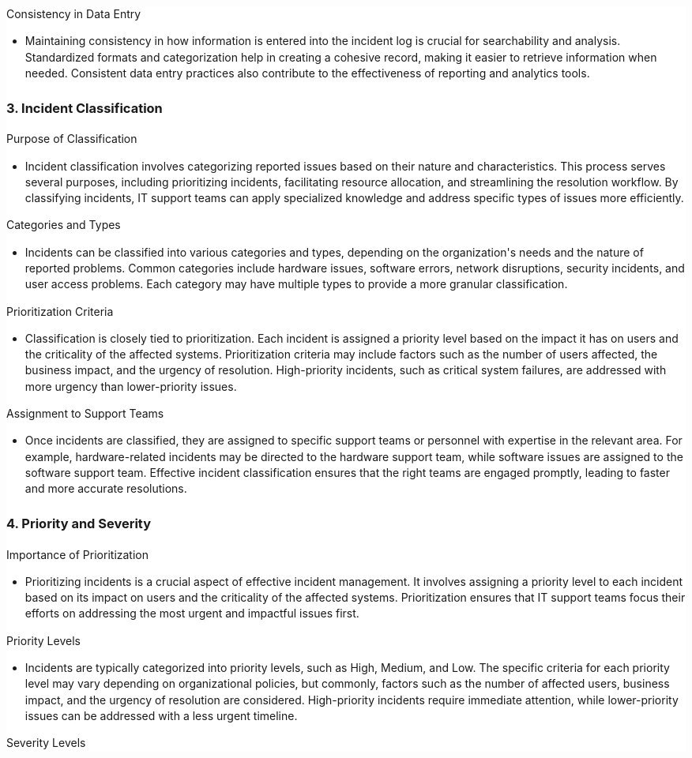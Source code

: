 Consistency in Data Entry

- Maintaining consistency in how information is entered into the incident log is crucial for searchability and analysis. Standardized formats and categorization help in creating a cohesive record, making it easier to retrieve information when needed. Consistent data entry practices also contribute to the effectiveness of reporting and analytics tools.

### 3. Incident Classification
Purpose of Classification

- Incident classification involves categorizing reported issues based on their nature and characteristics. This process serves several purposes, including prioritizing incidents, facilitating resource allocation, and streamlining the resolution workflow. By classifying incidents, IT support teams can apply specialized knowledge and address specific types of issues more efficiently.

Categories and Types

- Incidents can be classified into various categories and types, depending on the organization's needs and the nature of reported problems. Common categories include hardware issues, software errors, network disruptions, security incidents, and user access problems. Each category may have multiple types to provide a more granular classification.

Prioritization Criteria

- Classification is closely tied to prioritization. Each incident is assigned a priority level based on the impact it has on users and the criticality of the affected systems. Prioritization criteria may include factors such as the number of users affected, the business impact, and the urgency of resolution. High-priority incidents, such as critical system failures, are addressed with more urgency than lower-priority issues.

Assignment to Support Teams

- Once incidents are classified, they are assigned to specific support teams or personnel with expertise in the relevant area. For example, hardware-related incidents may be directed to the hardware support team, while software issues are assigned to the software support team. Effective incident classification ensures that the right teams are engaged promptly, leading to faster and more accurate resolutions.

### 4. Priority and Severity
Importance of Prioritization

- Prioritizing incidents is a crucial aspect of effective incident management. It involves assigning a priority level to each incident based on its impact on users and the criticality of the affected systems. Prioritization ensures that IT support teams focus their efforts on addressing the most urgent and impactful issues first.

Priority Levels

- Incidents are typically categorized into priority levels, such as High, Medium, and Low. The specific criteria for each priority level may vary depending on organizational policies, but commonly, factors such as the number of affected users, business impact, and the urgency of resolution are considered. High-priority incidents require immediate attention, while lower-priority issues can be addressed with a less urgent timeline.

Severity Levels
